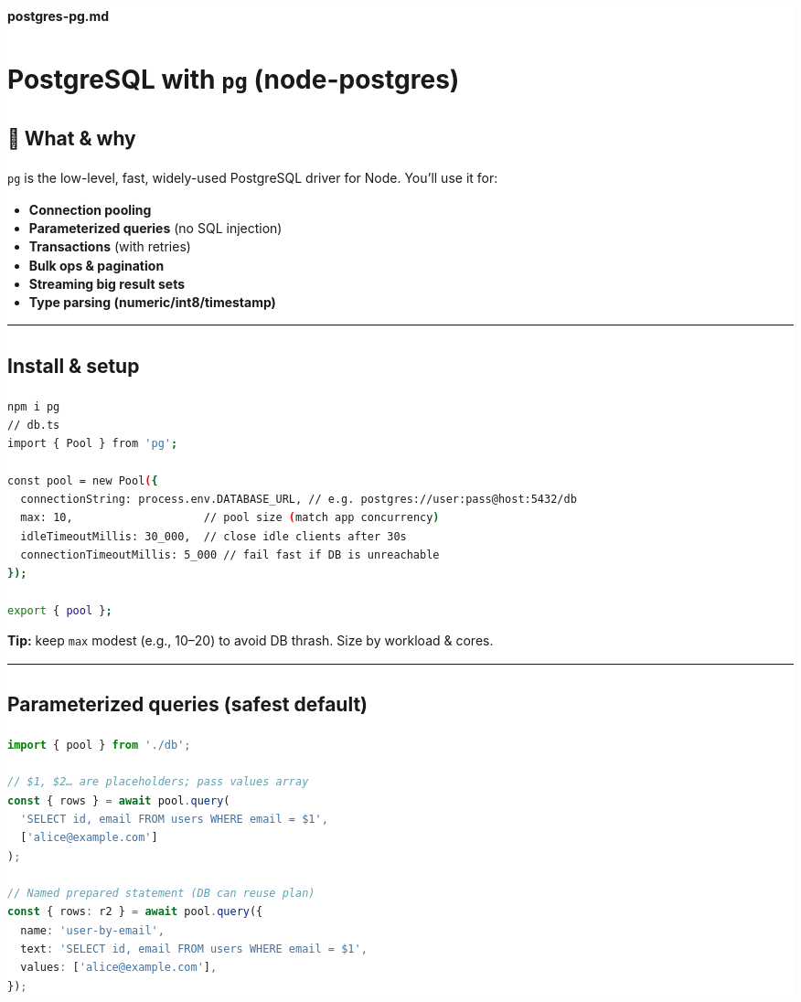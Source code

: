 **postgres-pg.md**

# PostgreSQL with `pg` (node-postgres)

## 📌 What & why

`pg` is the low-level, fast, widely-used PostgreSQL driver for Node. You’ll use it for:

- **Connection pooling**
- **Parameterized queries** (no SQL injection)
- **Transactions** (with retries)
- **Bulk ops & pagination**
- **Streaming big result sets**
- **Type parsing (numeric/int8/timestamp)**

------

## Install & setup

```bash
npm i pg
// db.ts
import { Pool } from 'pg';

const pool = new Pool({
  connectionString: process.env.DATABASE_URL, // e.g. postgres://user:pass@host:5432/db
  max: 10,                    // pool size (match app concurrency)
  idleTimeoutMillis: 30_000,  // close idle clients after 30s
  connectionTimeoutMillis: 5_000 // fail fast if DB is unreachable
});

export { pool };
```

**Tip:** keep `max` modest (e.g., 10–20) to avoid DB thrash. Size by workload & cores.

------

## Parameterized queries (safest default)

```ts
import { pool } from './db';

// $1, $2… are placeholders; pass values array
const { rows } = await pool.query(
  'SELECT id, email FROM users WHERE email = $1',
  ['alice@example.com']
);

// Named prepared statement (DB can reuse plan)
const { rows: r2 } = await pool.query({
  name: 'user-by-email',
  text: 'SELECT id, email FROM users WHERE email = $1',
  values: ['alice@example.com'],
});
```
